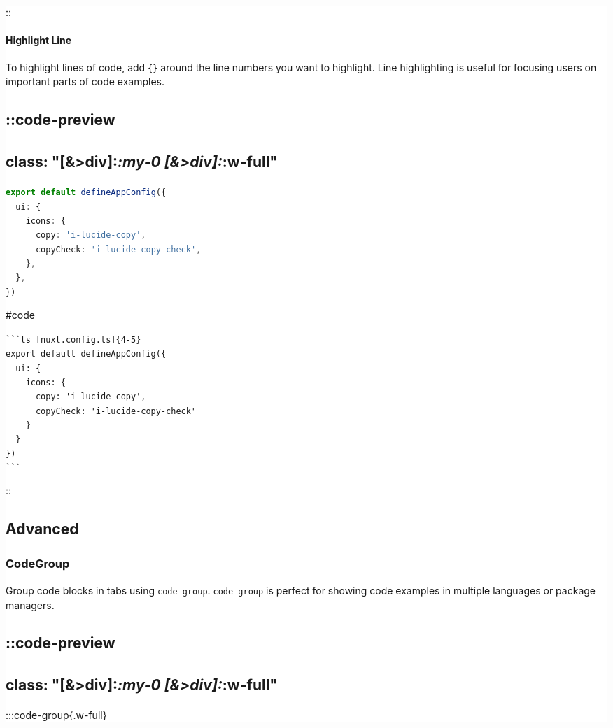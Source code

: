::

#### Highlight Line

To highlight lines of code, add `{}` around the line numbers you want to highlight. Line
highlighting is useful for focusing users on important parts of code examples.

## ::code-preview

## class: "[&>div]:_:my-0 [&>div]:_:w-full"

```ts [nuxt.config.ts]{4-5}
export default defineAppConfig({
  ui: {
    icons: {
      copy: 'i-lucide-copy',
      copyCheck: 'i-lucide-copy-check',
    },
  },
})
```

#code

````mdc
```ts [nuxt.config.ts]{4-5}
export default defineAppConfig({
  ui: {
    icons: {
      copy: 'i-lucide-copy',
      copyCheck: 'i-lucide-copy-check'
    }
  }
})
```
````

::

## Advanced

### CodeGroup

Group code blocks in tabs using `code-group`. `code-group` is perfect for showing code examples in
multiple languages or package managers.

## ::code-preview

## class: "[&>div]:_:my-0 [&>div]:_:w-full"

:::code-group{.w-full}
